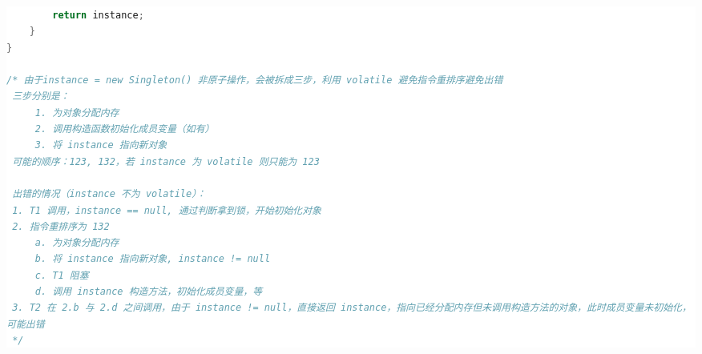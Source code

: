 ```java
        return instance;
    }
}

/* 由于instance = new Singleton() 非原子操作，会被拆成三步，利用 volatile 避免指令重排序避免出错
 三步分别是：
     1. 为对象分配内存
     2. 调用构造函数初始化成员变量（如有）
     3. 将 instance 指向新对象
 可能的顺序：123, 132，若 instance 为 volatile 则只能为 123

 出错的情况（instance 不为 volatile）：
 1. T1 调用，instance == null, 通过判断拿到锁，开始初始化对象
 2. 指令重排序为 132
     a. 为对象分配内存
     b. 将 instance 指向新对象, instance != null
     c. T1 阻塞
     d. 调用 instance 构造方法，初始化成员变量，等
 3. T2 在 2.b 与 2.d 之间调用，由于 instance != null，直接返回 instance，指向已经分配内存但未调用构造方法的对象，此时成员变量未初始化，可能出错
 */
```
